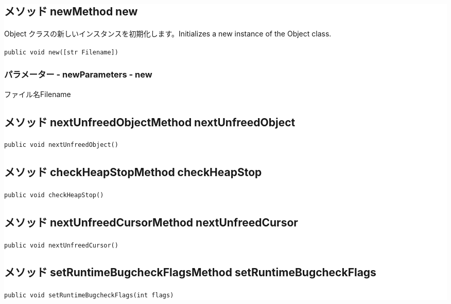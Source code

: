 ## <a name="method-new"></a><span data-ttu-id="e9cf3-310">メソッド new</span><span class="sxs-lookup"><span data-stu-id="e9cf3-310">Method new</span></span>

<span data-ttu-id="e9cf3-311">Object クラスの新しいインスタンスを初期化します。</span><span class="sxs-lookup"><span data-stu-id="e9cf3-311">Initializes a new instance of the Object class.</span></span>

```xpp
public void new([str Filename])
```

### <a name="parameters---new"></a><span data-ttu-id="e9cf3-312">パラメーター - new</span><span class="sxs-lookup"><span data-stu-id="e9cf3-312">Parameters - new</span></span>

<span data-ttu-id="e9cf3-313">ファイル名</span><span class="sxs-lookup"><span data-stu-id="e9cf3-313">Filename</span></span>  

## <a name="method-nextunfreedobject"></a><span data-ttu-id="e9cf3-314">メソッド nextUnfreedObject</span><span class="sxs-lookup"><span data-stu-id="e9cf3-314">Method nextUnfreedObject</span></span>

```xpp
public void nextUnfreedObject()
```

## <a name="method-checkheapstop"></a><span data-ttu-id="e9cf3-315">メソッド checkHeapStop</span><span class="sxs-lookup"><span data-stu-id="e9cf3-315">Method checkHeapStop</span></span>

```xpp
public void checkHeapStop()
```

## <a name="method-nextunfreedcursor"></a><span data-ttu-id="e9cf3-316">メソッド nextUnfreedCursor</span><span class="sxs-lookup"><span data-stu-id="e9cf3-316">Method nextUnfreedCursor</span></span>

```xpp
public void nextUnfreedCursor()
```

## <a name="method-setruntimebugcheckflags"></a><span data-ttu-id="e9cf3-317">メソッド setRuntimeBugcheckFlags</span><span class="sxs-lookup"><span data-stu-id="e9cf3-317">Method setRuntimeBugcheckFlags</span></span>

```xpp
public void setRuntimeBugcheckFlags(int flags)
```
